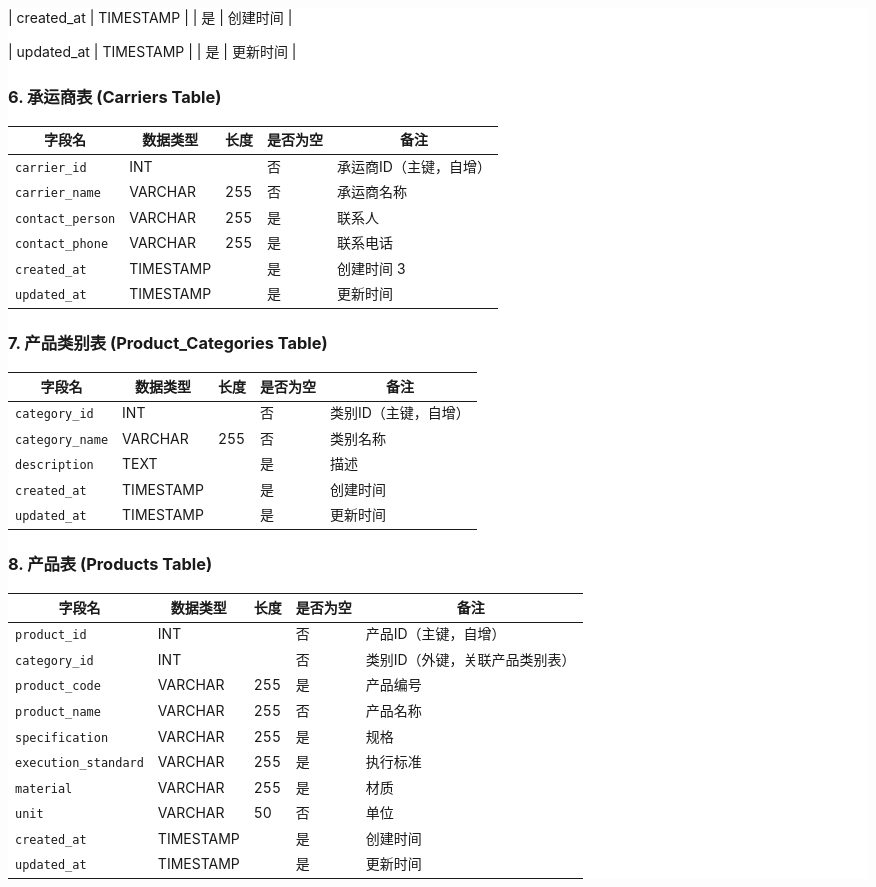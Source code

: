 | created_at     | TIMESTAMP    |      | 是       | 创建时间                     |

| updated_at     | TIMESTAMP    |      | 是       | 更新时间                     |

### 6. 承运商表 (Carriers Table)

| **字段名**       | **数据类型** | **长度** | **是否为空** | **备注**                |
| ---------------- | ------------ | -------- | ------------ | ----------------------- |
| `carrier_id`     | INT          |          | 否           | 承运商ID（主键，自增）  |
| `carrier_name`   | VARCHAR      | 255      | 否           | 承运商名称              |
| `contact_person` | VARCHAR      | 255      | 是           | 联系人                  |
| `contact_phone`  | VARCHAR      | 255      | 是           | 联系电话                |
| `created_at`     | TIMESTAMP    |          | 是           | 创建时间              3 |
| `updated_at`     | TIMESTAMP    |          | 是           | 更新时间                |



### 7. 产品类别表 (Product_Categories Table)

| **字段名**      | **数据类型** | **长度** | **是否为空** | **备注**             |
| --------------- | ------------ | -------- | ------------ | -------------------- |
| `category_id`   | INT          |          | 否           | 类别ID（主键，自增） |
| `category_name` | VARCHAR      | 255      | 否           | 类别名称             |
| `description`   | TEXT         |          | 是           | 描述                 |
| `created_at`    | TIMESTAMP    |          | 是           | 创建时间             |
| `updated_at`    | TIMESTAMP    |          | 是           | 更新时间             |

### 8. 产品表 (Products Table)

| **字段名**           | **数据类型** | **长度** | **是否为空** | **备注**                       |
| -------------------- | ------------ | -------- | ------------ | ------------------------------ |
| `product_id`         | INT          |          | 否           | 产品ID（主键，自增）           |
| `category_id`        | INT          |          | 否           | 类别ID（外键，关联产品类别表） |
| `product_code`       | VARCHAR      | 255      | 是           | 产品编号                       |
| `product_name`       | VARCHAR      | 255      | 否           | 产品名称                       |
| `specification`      | VARCHAR      | 255      | 是           | 规格                           |
| `execution_standard` | VARCHAR      | 255      | 是           | 执行标准                       |
| `material`           | VARCHAR      | 255      | 是           | 材质                           |
| `unit`               | VARCHAR      | 50       | 否           | 单位                           |
| `created_at`         | TIMESTAMP    |          | 是           | 创建时间                       |
| `updated_at`         | TIMESTAMP    |          | 是           | 更新时间                       |
